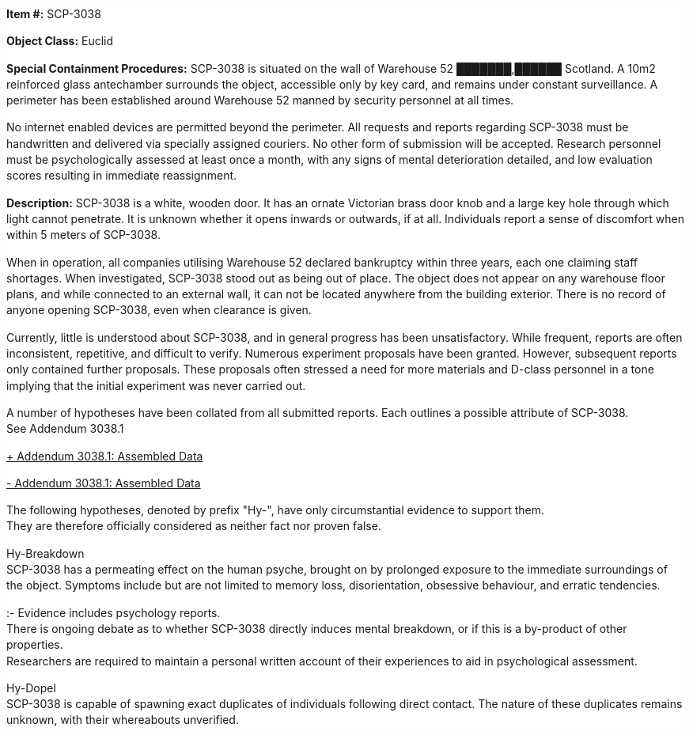 **Item #:** SCP-3038

**Object Class:** Euclid

**Special Containment Procedures:** SCP-3038 is situated on the wall of Warehouse 52 ███████,██████ Scotland. A 10m2 reinforced glass antechamber surrounds the object, accessible only by key card, and remains under constant surveillance. A perimeter has been established around Warehouse 52 manned by security personnel at all times.

No internet enabled devices are permitted beyond the perimeter. All requests and reports regarding SCP-3038 must be handwritten and delivered via specially assigned couriers. No other form of submission will be accepted. Research personnel must be psychologically assessed at least once a month, with any signs of mental deterioration detailed, and low evaluation scores resulting in immediate reassignment.

**Description:** SCP-3038 is a white, wooden door. It has an ornate Victorian brass door knob and a large key hole through which light cannot penetrate. It is unknown whether it opens inwards or outwards, if at all. Individuals report a sense of discomfort when within 5 meters of SCP-3038.

When in operation, all companies utilising Warehouse 52 declared bankruptcy within three years, each one claiming staff shortages. When investigated, SCP-3038 stood out as being out of place. The object does not appear on any warehouse floor plans, and while connected to an external wall, it can not be located anywhere from the building exterior. There is no record of anyone opening SCP-3038, even when clearance is given.

Currently, little is understood about SCP-3038, and in general progress has been unsatisfactory. While frequent, reports are often inconsistent, repetitive, and difficult to verify. Numerous experiment proposals have been granted. However, subsequent reports only contained further proposals. These proposals often stressed a need for more materials and D-class personnel in a tone implying that the initial experiment was never carried out.

A number of hypotheses have been collated from all submitted reports. Each outlines a possible attribute of SCP-3038.  
See Addendum 3038.1

[+ Addendum 3038.1: Assembled Data](javascript:;)

[\- Addendum 3038.1: Assembled Data](javascript:;)

The following hypotheses, denoted by prefix "Hy-", have only circumstantial evidence to support them.  
They are therefore officially considered as neither fact nor proven false.

Hy-Breakdown  
SCP-3038 has a permeating effect on the human psyche, brought on by prolonged exposure to the immediate surroundings of the object. Symptoms include but are not limited to memory loss, disorientation, obsessive behaviour, and erratic tendencies.

:- Evidence includes psychology reports.  
There is ongoing debate as to whether SCP-3038 directly induces mental breakdown, or if this is a by-product of other properties.  
Researchers are required to maintain a personal written account of their experiences to aid in psychological assessment.

Hy-Dopel  
SCP-3038 is capable of spawning exact duplicates of individuals following direct contact. The nature of these duplicates remains unknown, with their whereabouts unverified.
